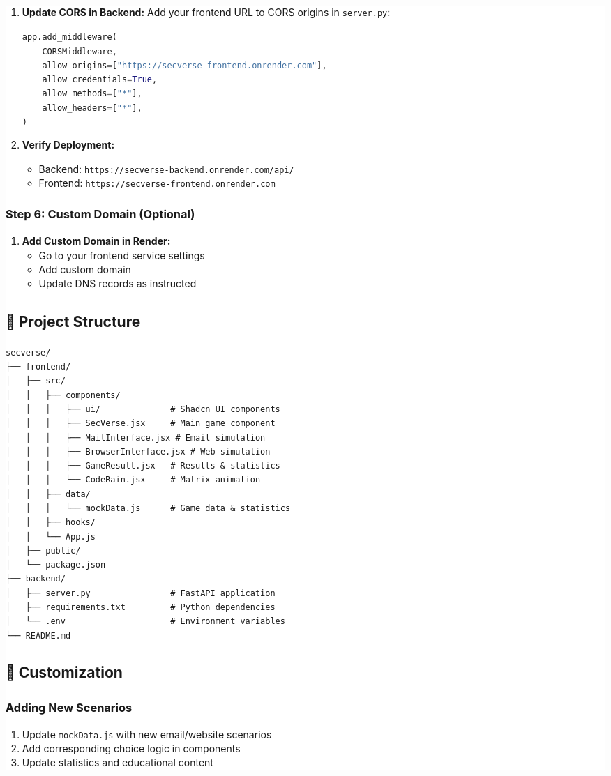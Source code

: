1. **Update CORS in Backend:**
   Add your frontend URL to CORS origins in `server.py`:
   ```python
   app.add_middleware(
       CORSMiddleware,
       allow_origins=["https://secverse-frontend.onrender.com"],
       allow_credentials=True,
       allow_methods=["*"],
       allow_headers=["*"],
   )
   ```

2. **Verify Deployment:**
   - Backend: `https://secverse-backend.onrender.com/api/`
   - Frontend: `https://secverse-frontend.onrender.com`

### Step 6: Custom Domain (Optional)

1. **Add Custom Domain in Render:**
   - Go to your frontend service settings
   - Add custom domain
   - Update DNS records as instructed

## 📁 Project Structure

```
secverse/
├── frontend/
│   ├── src/
│   │   ├── components/
│   │   │   ├── ui/              # Shadcn UI components
│   │   │   ├── SecVerse.jsx     # Main game component
│   │   │   ├── MailInterface.jsx # Email simulation
│   │   │   ├── BrowserInterface.jsx # Web simulation
│   │   │   ├── GameResult.jsx   # Results & statistics
│   │   │   └── CodeRain.jsx     # Matrix animation
│   │   ├── data/
│   │   │   └── mockData.js      # Game data & statistics
│   │   ├── hooks/
│   │   └── App.js
│   ├── public/
│   └── package.json
├── backend/
│   ├── server.py                # FastAPI application
│   ├── requirements.txt         # Python dependencies
│   └── .env                     # Environment variables
└── README.md
```

## 🎨 Customization

### Adding New Scenarios
1. Update `mockData.js` with new email/website scenarios
2. Add corresponding choice logic in components
3. Update statistics and educational content
